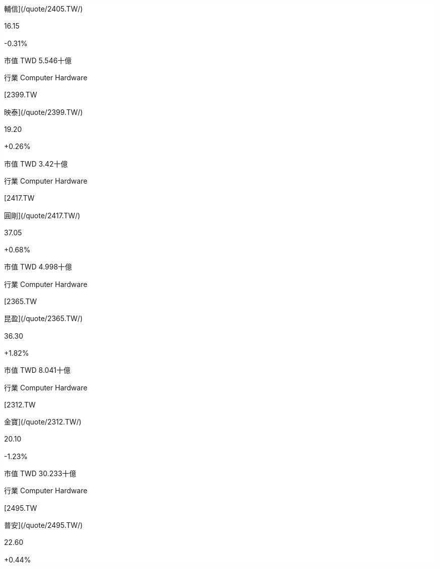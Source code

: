 輔信](/quote/2405.TW/)

16.15

-0.31%

市值 TWD 5.546十億

行業 Computer Hardware

[2399.TW

映泰](/quote/2399.TW/)

19.20

+0.26%

市值 TWD 3.42十億

行業 Computer Hardware

[2417.TW

圓剛](/quote/2417.TW/)

37.05

+0.68%

市值 TWD 4.998十億

行業 Computer Hardware

[2365.TW

昆盈](/quote/2365.TW/)

36.30

+1.82%

市值 TWD 8.041十億

行業 Computer Hardware

[2312.TW

金寶](/quote/2312.TW/)

20.10

-1.23%

市值 TWD 30.233十億

行業 Computer Hardware

[2495.TW

普安](/quote/2495.TW/)

22.60

+0.44%
